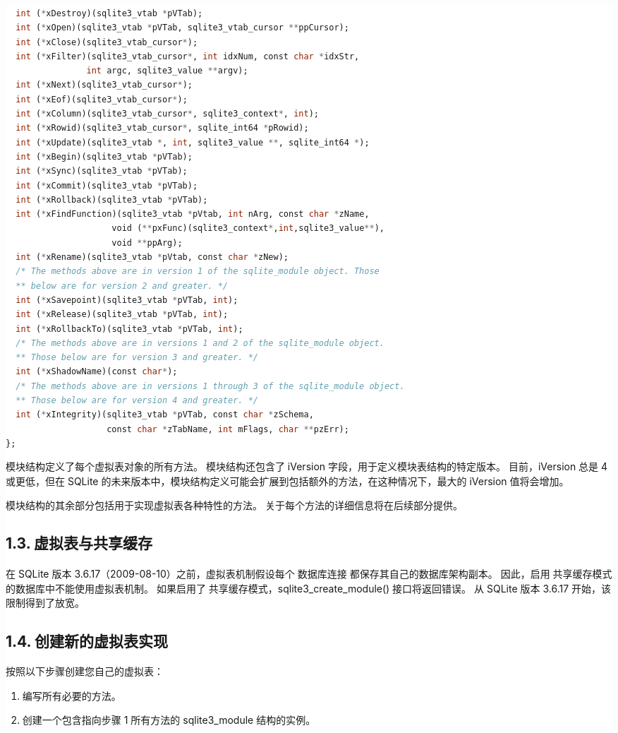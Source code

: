 ```sql
  int (*xDestroy)(sqlite3_vtab *pVTab);
  int (*xOpen)(sqlite3_vtab *pVTab, sqlite3_vtab_cursor **ppCursor);
  int (*xClose)(sqlite3_vtab_cursor*);
  int (*xFilter)(sqlite3_vtab_cursor*, int idxNum, const char *idxStr,
                int argc, sqlite3_value **argv);
  int (*xNext)(sqlite3_vtab_cursor*);
  int (*xEof)(sqlite3_vtab_cursor*);
  int (*xColumn)(sqlite3_vtab_cursor*, sqlite3_context*, int);
  int (*xRowid)(sqlite3_vtab_cursor*, sqlite_int64 *pRowid);
  int (*xUpdate)(sqlite3_vtab *, int, sqlite3_value **, sqlite_int64 *);
  int (*xBegin)(sqlite3_vtab *pVTab);
  int (*xSync)(sqlite3_vtab *pVTab);
  int (*xCommit)(sqlite3_vtab *pVTab);
  int (*xRollback)(sqlite3_vtab *pVTab);
  int (*xFindFunction)(sqlite3_vtab *pVtab, int nArg, const char *zName,
                     void (**pxFunc)(sqlite3_context*,int,sqlite3_value**),
                     void **ppArg);
  int (*xRename)(sqlite3_vtab *pVtab, const char *zNew);
  /* The methods above are in version 1 of the sqlite_module object. Those 
  ** below are for version 2 and greater. */
  int (*xSavepoint)(sqlite3_vtab *pVTab, int);
  int (*xRelease)(sqlite3_vtab *pVTab, int);
  int (*xRollbackTo)(sqlite3_vtab *pVTab, int);
  /* The methods above are in versions 1 and 2 of the sqlite_module object.
  ** Those below are for version 3 and greater. */
  int (*xShadowName)(const char*);
  /* The methods above are in versions 1 through 3 of the sqlite_module object.
  ** Those below are for version 4 and greater. */
  int (*xIntegrity)(sqlite3_vtab *pVTab, const char *zSchema,
                    const char *zTabName, int mFlags, char **pzErr);
};

```

模块结构定义了每个虚拟表对象的所有方法。 模块结构还包含了 iVersion 字段，用于定义模块表结构的特定版本。 目前，iVersion 总是 4 或更低，但在 SQLite 的未来版本中，模块结构定义可能会扩展到包括额外的方法，在这种情况下，最大的 iVersion 值将会增加。

模块结构的其余部分包括用于实现虚拟表各种特性的方法。 关于每个方法的详细信息将在后续部分提供。

## 1.3\. 虚拟表与共享缓存

在 SQLite 版本 3.6.17（2009-08-10）之前，虚拟表机制假设每个 数据库连接 都保存其自己的数据库架构副本。 因此，启用 共享缓存模式 的数据库中不能使用虚拟表机制。 如果启用了 共享缓存模式，sqlite3_create_module() 接口将返回错误。 从 SQLite 版本 3.6.17 开始，该限制得到了放宽。

## 1.4\. 创建新的虚拟表实现

按照以下步骤创建您自己的虚拟表：

1.  编写所有必要的方法。

1.  创建一个包含指向步骤 1 所有方法的 sqlite3_module 结构的实例。
